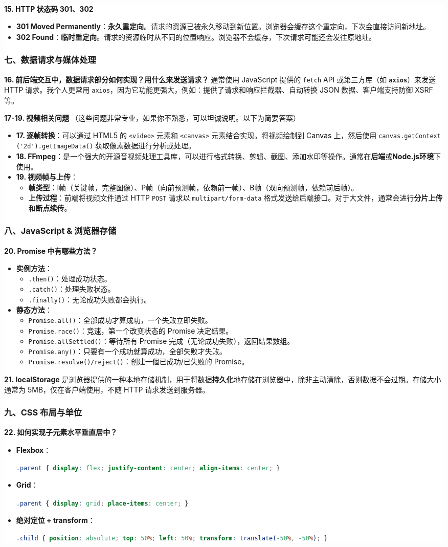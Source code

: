 **15. HTTP 状态码 301、302**

* **301 Moved Permanently**：**永久重定向**。请求的资源已被永久移动到新位置。浏览器会缓存这个重定向，下次会直接访问新地址。
* **302 Found**：**临时重定向**。请求的资源临时从不同的位置响应。浏览器不会缓存，下次请求可能还会发往原地址。

### **七、数据请求与媒体处理**

**16. 前后端交互中，数据请求部分如何实现？用什么来发送请求？**
通常使用 JavaScript 提供的 `fetch` API 或第三方库（如 **`axios`**）来发送 HTTP 请求。我个人更常用 `axios`，因为它功能更强大，例如：提供了请求和响应拦截器、自动转换 JSON 数据、客户端支持防御 XSRF 等。

**17-19. 视频相关问题**
（这些问题非常专业，如果你不熟悉，可以坦诚说明。以下为简要答案）

* **17. 逐帧转换**：可以通过 HTML5 的 `<video>` 元素和 `<canvas>` 元素结合实现。将视频绘制到 Canvas 上，然后使用 `canvas.getContext('2d').getImageData()` 获取像素数据进行分析或处理。
* **18. FFmpeg**：是一个强大的开源音视频处理工具库，可以进行格式转换、剪辑、截图、添加水印等操作。通常在**后端**或**Node.js环境**下使用。
* **19. 视频帧与上传**：
  * **帧类型**：I帧（关键帧，完整图像）、P帧（向前预测帧，依赖前一帧）、B帧（双向预测帧，依赖前后帧）。
  * **上传过程**：前端将视频文件通过 HTTP `POST` 请求以 `multipart/form-data` 格式发送给后端接口。对于大文件，通常会进行**分片上传**和**断点续传**。

### **八、JavaScript & 浏览器存储**

**20. Promise 中有哪些方法？**

* **实例方法**：
  * `.then()`：处理成功状态。
  * `.catch()`：处理失败状态。
  * `.finally()`：无论成功失败都会执行。
* **静态方法**：
  * `Promise.all()`：全部成功才算成功，一个失败立即失败。
  * `Promise.race()`：竞速，第一个改变状态的 Promise 决定结果。
  * `Promise.allSettled()`：等待所有 Promise 完成（无论成功失败），返回结果数组。
  * `Promise.any()`：只要有一个成功就算成功，全部失败才失败。
  * `Promise.resolve()/reject()`：创建一個已成功/已失败的 Promise。

**21. localStorage**
是浏览器提供的一种本地存储机制，用于将数据**持久化**地存储在浏览器中，除非主动清除，否则数据不会过期。存储大小通常为 5MB，仅在客户端使用，不随 HTTP 请求发送到服务器。

### **九、CSS 布局与单位**

**22. 如何实现子元素水平垂直居中？**

* **Flexbox**：
  ```css
  .parent { display: flex; justify-content: center; align-items: center; }
  ```
* **Grid**：
  ```css
  .parent { display: grid; place-items: center; }
  ```
* **绝对定位 + transform**：
  ```css
  .child { position: absolute; top: 50%; left: 50%; transform: translate(-50%, -50%); }
  ```
